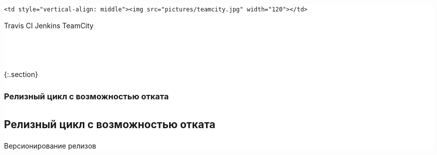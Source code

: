     <td style="vertical-align: middle"><img src="pictures/teamcity.jpg" width="120"></td>
  </tr>
  <tr style="padding: 10px !important">
    <td>Travis CI</td>
    <td>Jenkins</td>
    <td>TeamCity</td>
  </tr>
</table>

## &nbsp;
{:.section}

### Релизный цикл с возможностью отката

## Релизный цикл с возможностью отката

Версионирование релизов

<center>